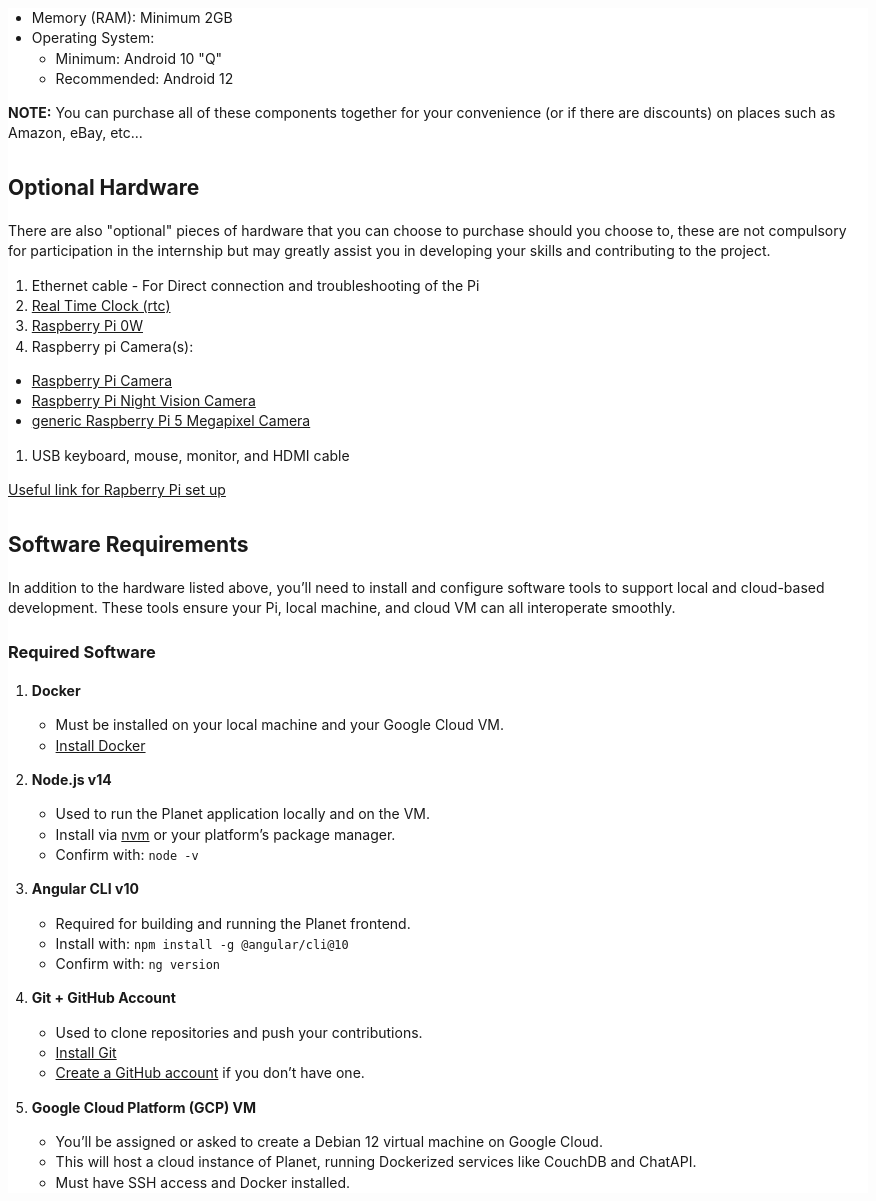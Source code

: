   - Memory (RAM): Minimum 2GB
  - Operating System:
    * Minimum: Android 10 "Q"
    * Recommended: Android 12

  **NOTE:** You can purchase all of these components together for your convenience (or if there are discounts) on places such as Amazon, eBay, etc...

## Optional Hardware
There are also "optional" pieces of hardware that you can choose to purchase should you choose to, these are not compulsory for participation in the internship but may greatly assist you in developing your skills and contributing to the project.

1. Ethernet cable - For Direct connection and troubleshooting of the Pi
1. [Real Time Clock (rtc)](https://www.amazon.com/s?k=raspberry+pi+rtc)
1. [Raspberry Pi 0W](https://www.raspberrypi.org/products/raspberry-pi-zero-w/)
1. Raspberry pi Camera(s):
  - [Raspberry Pi Camera](https://www.raspberrypi.org/products/camera-module-v2/)
  - [Raspberry Pi Night Vision Camera](https://www.raspberrypi.org/products/pi-noir-camera-v2/)
  - [generic Raspberry Pi 5 Megapixel Camera](https://www.amazon.com/AuviPal-Megapixels-Raspberry-Camera-Module/dp/B07PQ63D2S/)
1. USB keyboard, mouse, monitor, and HDMI cable

[Useful link for Rapberry Pi set up](https://www.youtube.com/watch?v=-9V4EpNNR6k)

## Software Requirements

In addition to the hardware listed above, you’ll need to install and configure software tools to support local and cloud-based development. These tools ensure your Pi, local machine, and cloud VM can all interoperate smoothly.

### Required Software

1. **Docker**  
   - Must be installed on your local machine and your Google Cloud VM.  
   - [Install Docker](https://docs.docker.com/get-docker/)

2. **Node.js v14**  
   - Used to run the Planet application locally and on the VM.  
   - Install via [nvm](https://github.com/nvm-sh/nvm) or your platform’s package manager.  
   - Confirm with: `node -v`

3. **Angular CLI v10**  
   - Required for building and running the Planet frontend.  
   - Install with: `npm install -g @angular/cli@10`  
   - Confirm with: `ng version`

4. **Git + GitHub Account**  
   - Used to clone repositories and push your contributions.  
   - [Install Git](https://git-scm.com/downloads)  
   - [Create a GitHub account](https://github.com/join) if you don’t have one.

5. **Google Cloud Platform (GCP) VM**  
   - You’ll be assigned or asked to create a Debian 12 virtual machine on Google Cloud.  
   - This will host a cloud instance of Planet, running Dockerized services like CouchDB and ChatAPI.  
   - Must have SSH access and Docker installed.
